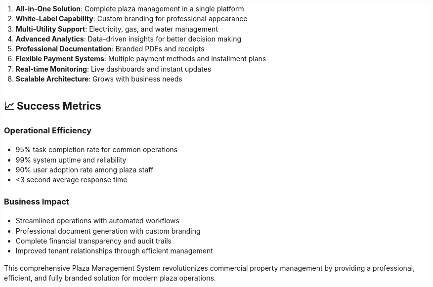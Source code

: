1. **All-in-One Solution**: Complete plaza management in a single platform
2. **White-Label Capability**: Custom branding for professional appearance
3. **Multi-Utility Support**: Electricity, gas, and water management
4. **Advanced Analytics**: Data-driven insights for better decision making
5. **Professional Documentation**: Branded PDFs and receipts
6. **Flexible Payment Systems**: Multiple payment methods and installment plans
7. **Real-time Monitoring**: Live dashboards and instant updates
8. **Scalable Architecture**: Grows with business needs

## 📈 Success Metrics

### Operational Efficiency
- 95% task completion rate for common operations
- 99% system uptime and reliability
- 90% user adoption rate among plaza staff
- <3 second average response time

### Business Impact
- Streamlined operations with automated workflows
- Professional document generation with custom branding
- Complete financial transparency and audit trails
- Improved tenant relationships through efficient management

This comprehensive Plaza Management System revolutionizes commercial property management by providing a professional, efficient, and fully branded solution for modern plaza operations.